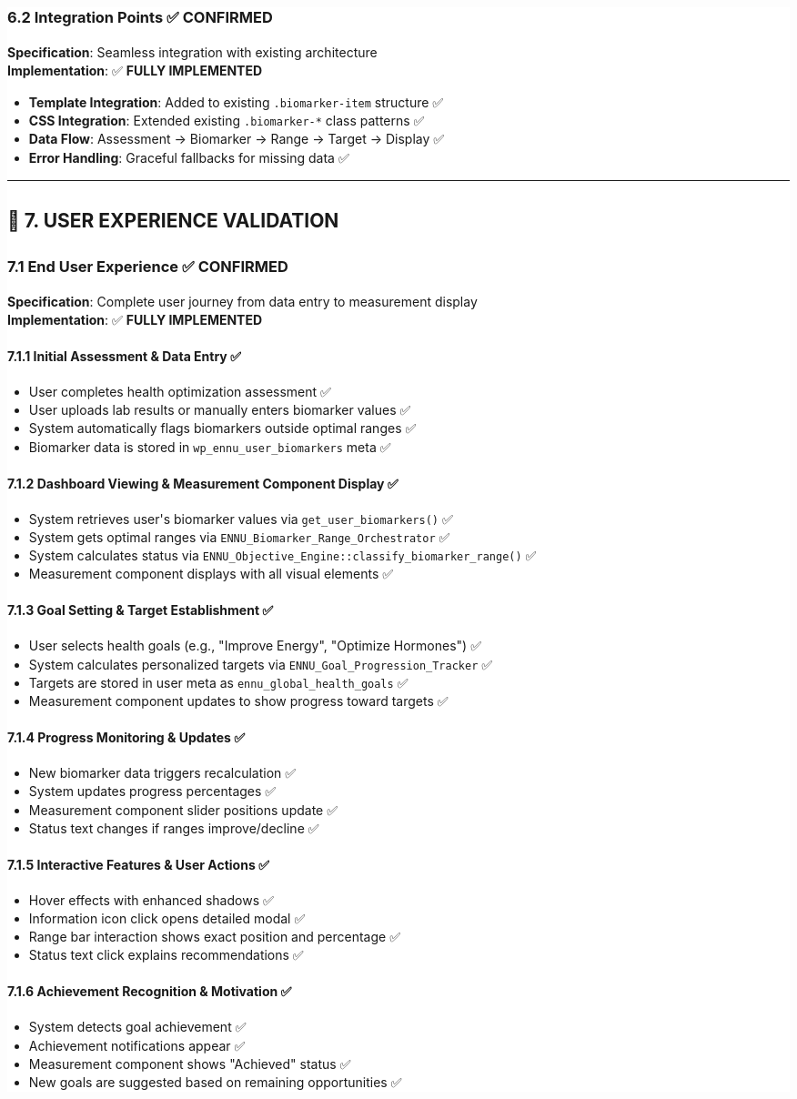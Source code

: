 ### **6.2 Integration Points** ✅ **CONFIRMED**
**Specification**: Seamless integration with existing architecture  
**Implementation**: ✅ **FULLY IMPLEMENTED**
- **Template Integration**: Added to existing `.biomarker-item` structure ✅
- **CSS Integration**: Extended existing `.biomarker-*` class patterns ✅
- **Data Flow**: Assessment → Biomarker → Range → Target → Display ✅
- **Error Handling**: Graceful fallbacks for missing data ✅

---

## 🎯 **7. USER EXPERIENCE VALIDATION**

### **7.1 End User Experience** ✅ **CONFIRMED**
**Specification**: Complete user journey from data entry to measurement display  
**Implementation**: ✅ **FULLY IMPLEMENTED**

#### **7.1.1 Initial Assessment & Data Entry** ✅
- User completes health optimization assessment ✅
- User uploads lab results or manually enters biomarker values ✅
- System automatically flags biomarkers outside optimal ranges ✅
- Biomarker data is stored in `wp_ennu_user_biomarkers` meta ✅

#### **7.1.2 Dashboard Viewing & Measurement Component Display** ✅
- System retrieves user's biomarker values via `get_user_biomarkers()` ✅
- System gets optimal ranges via `ENNU_Biomarker_Range_Orchestrator` ✅
- System calculates status via `ENNU_Objective_Engine::classify_biomarker_range()` ✅
- Measurement component displays with all visual elements ✅

#### **7.1.3 Goal Setting & Target Establishment** ✅
- User selects health goals (e.g., "Improve Energy", "Optimize Hormones") ✅
- System calculates personalized targets via `ENNU_Goal_Progression_Tracker` ✅
- Targets are stored in user meta as `ennu_global_health_goals` ✅
- Measurement component updates to show progress toward targets ✅

#### **7.1.4 Progress Monitoring & Updates** ✅
- New biomarker data triggers recalculation ✅
- System updates progress percentages ✅
- Measurement component slider positions update ✅
- Status text changes if ranges improve/decline ✅

#### **7.1.5 Interactive Features & User Actions** ✅
- Hover effects with enhanced shadows ✅
- Information icon click opens detailed modal ✅
- Range bar interaction shows exact position and percentage ✅
- Status text click explains recommendations ✅

#### **7.1.6 Achievement Recognition & Motivation** ✅
- System detects goal achievement ✅
- Achievement notifications appear ✅
- Measurement component shows "Achieved" status ✅
- New goals are suggested based on remaining opportunities ✅
